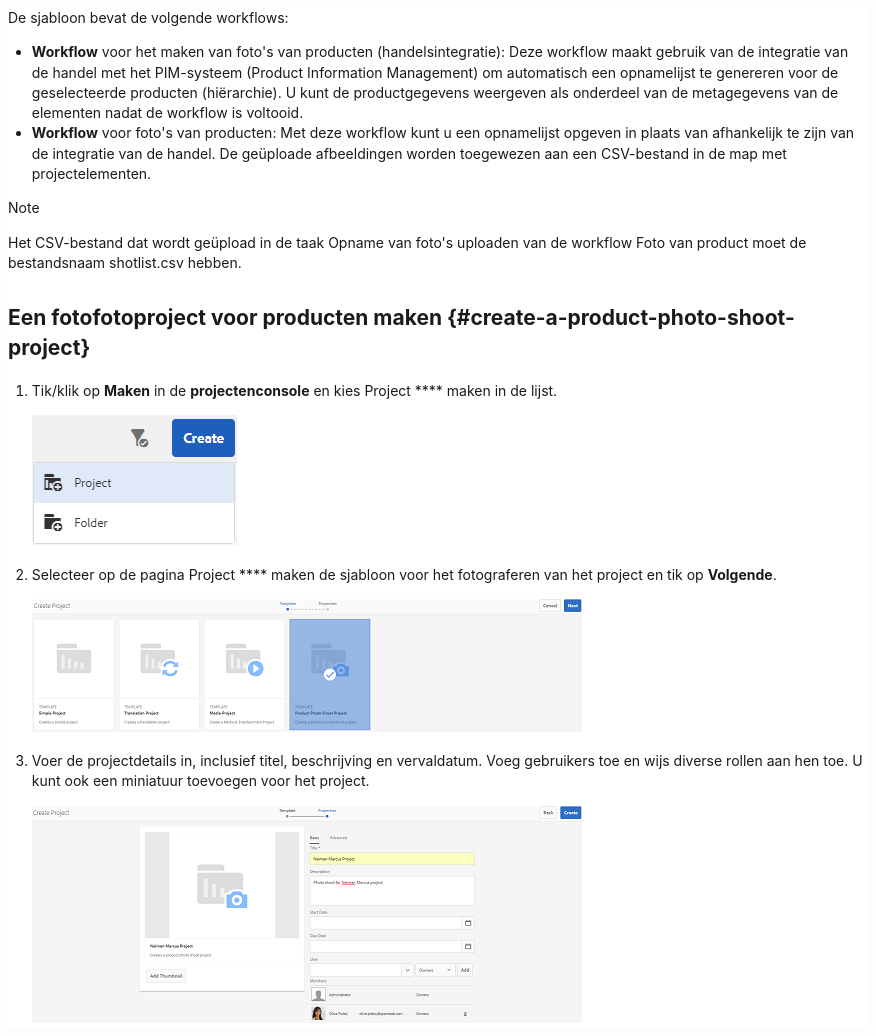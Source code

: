 De sjabloon bevat de volgende workflows:

* **Workflow** voor het maken van foto&#39;s van producten (handelsintegratie): Deze workflow maakt gebruik van de integratie van de handel met het PIM-systeem (Product Information Management) om automatisch een opnamelijst te genereren voor de geselecteerde producten (hiërarchie). U kunt de productgegevens weergeven als onderdeel van de metagegevens van de elementen nadat de workflow is voltooid.
* **Workflow** voor foto&#39;s van producten: Met deze workflow kunt u een opnamelijst opgeven in plaats van afhankelijk te zijn van de integratie van de handel. De geüploade afbeeldingen worden toegewezen aan een CSV-bestand in de map met projectelementen.

>[!NOTE]
>
>Het CSV-bestand dat wordt geüpload in de taak Opname van foto&#39;s uploaden van de workflow Foto van product moet de bestandsnaam shotlist.csv hebben.

## Een fotofotoproject voor producten maken {#create-a-product-photo-shoot-project}

1. Tik/klik op **Maken** in de **projectenconsole** en kies Project **** maken in de lijst.

   ![chlimage_1-132](assets/chlimage_1-132a.png)

1. Selecteer op de pagina Project **** maken de sjabloon voor het fotograferen van het project en tik op **Volgende**.

   ![chlimage_1-133](assets/chlimage_1-133a.png)

1. Voer de projectdetails in, inclusief titel, beschrijving en vervaldatum. Voeg gebruikers toe en wijs diverse rollen aan hen toe. U kunt ook een miniatuur toevoegen voor het project.

   ![chlimage_1-134](assets/chlimage_1-134a.png)
